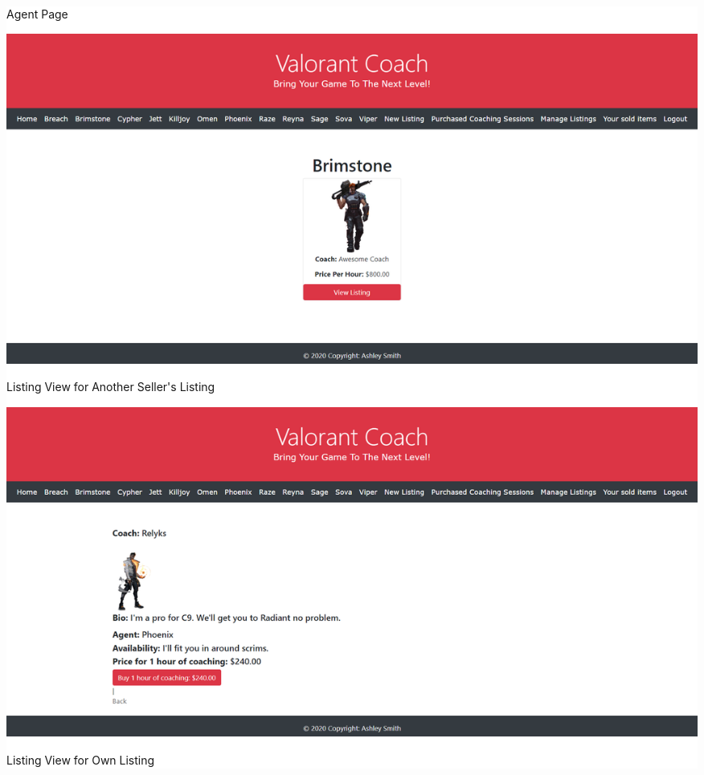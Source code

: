 Agent Page

![Agent Page](https://github.com/Ash-Eileen/marketplace_project/blob/master/docs/screenshots%20of%20website/Agent%20Page.png)

Listing View for Another Seller's Listing

![Viewing another listing](https://github.com/Ash-Eileen/marketplace_project/blob/master/docs/screenshots%20of%20website/Viewing%20another%20listing.png)

Listing View for Own Listing
